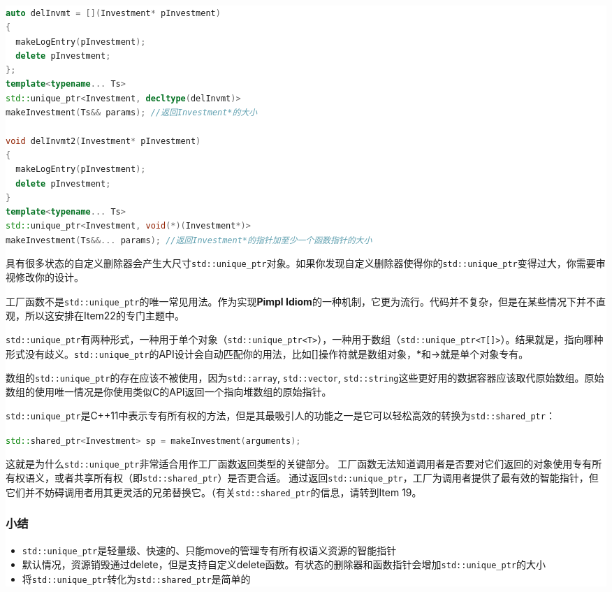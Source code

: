 ```cpp
auto delInvmt = [](Investment* pInvestment)
{
  makeLogEntry(pInvestment);
  delete pInvestment; 
};
template<typename... Ts>
std::unique_ptr<Investment, decltype(delInvmt)>
makeInvestment(Ts&& params); //返回Investment*的大小

void delInvmt2(Investment* pInvestment)
{
  makeLogEntry(pInvestment);
  delete pInvestment;
}
template<typename... Ts>
std::unique_ptr<Investment, void(*)(Investment*)>
makeInvestment(Ts&&... params); //返回Investment*的指针加至少一个函数指针的大小
```

具有很多状态的自定义删除器会产生大尺寸`std::unique_ptr`对象。如果你发现自定义删除器使得你的`std::unique_ptr`变得过大，你需要审视修改你的设计。

工厂函数不是`std::unique_ptr`的唯一常见用法。作为实现**Pimpl Idiom**的一种机制，它更为流行。代码并不复杂，但是在某些情况下并不直观，所以这安排在Item22的专门主题中。

`std::unique_ptr`有两种形式，一种用于单个对象（`std::unique_ptr<T>`），一种用于数组（`std::unique_ptr<T[]>`）。结果就是，指向哪种形式没有歧义。`std::unique_ptr`的API设计会自动匹配你的用法，比如[]操作符就是数组对象，\*和->就是单个对象专有。

数组的`std::unique_ptr`的存在应该不被使用，因为`std::array`, `std::vector`, `std::string`这些更好用的数据容器应该取代原始数组。原始数组的使用唯一情况是你使用类似C的API返回一个指向堆数组的原始指针。

`std::unique_ptr`是C++11中表示专有所有权的方法，但是其最吸引人的功能之一是它可以轻松高效的转换为`std::shared_ptr`：

```cpp
std::shared_ptr<Investment> sp = makeInvestment(arguments);
```

这就是为什么`std::unique_ptr`非常适合用作工厂函数返回类型的关键部分。 工厂函数无法知道调用者是否要对它们返回的对象使用专有所有权语义，或者共享所有权（即`std::shared_ptr`）是否更合适。 通过返回`std::unique_ptr`，工厂为调用者提供了最有效的智能指针，但它们并不妨碍调用者用其更灵活的兄弟替换它。（有关`std::shared_ptr`的信息，请转到Item 19。

### 小结

- `std::unique_ptr`是轻量级、快速的、只能move的管理专有所有权语义资源的智能指针
- 默认情况，资源销毁通过delete，但是支持自定义delete函数。有状态的删除器和函数指针会增加`std::unique_ptr`的大小
- 将`std::unique_ptr`转化为`std::shared_ptr`是简单的
